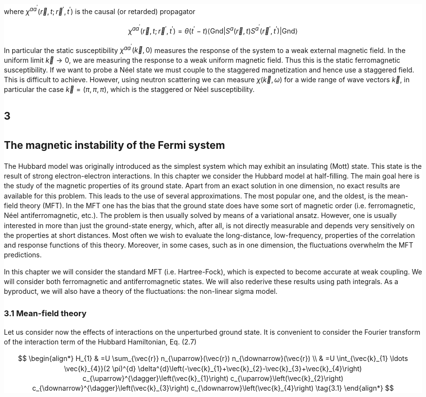 where $\chi^{a a^{\prime}}\left(\vec{r}, t ; \vec{r}^{\prime}, t^{\prime}\right)$ is the causal (or retarded) propagator

$$
\begin{equation*}
\chi^{a a^{\prime}}\left(\vec{r}, t ; \vec{r}^{\prime}, t^{\prime}\right)=\theta\left(t^{\prime}-t\right)\langle\mathrm{Gnd}| S^{a}(\vec{r}, t) S^{a^{\prime}}\left(\vec{r}^{\prime}, t^{\prime}\right)|\mathrm{Gnd}\rangle \tag{2.96}
\end{equation*}
$$

In particular the static susceptibility $\chi^{a a^{\prime}}(\vec{k}, 0)$ measures the response of the system to a weak external magnetic field. In the uniform limit $\vec{k} \rightarrow 0$, we are measuring the response to a weak uniform magnetic field. Thus this is the static ferromagnetic susceptibility. If we want to probe a Néel state we must couple to the staggered magnetization and hence use a staggered field. This is difficult to achieve. However, using neutron scattering we can measure $\chi(\vec{k}, \omega)$ for a wide range of wave vectors $\vec{k}$, in particular the case $\vec{k}=(\pi, \pi, \pi)$, which is the staggered or Néel susceptibility.

## 3

## The magnetic instability of the Fermi system

The Hubbard model was originally introduced as the simplest system which may exhibit an insulating (Mott) state. This state is the result of strong electron-electron interactions. In this chapter we consider the Hubbard model at half-filling. The main goal here is the study of the magnetic properties of its ground state. Apart from an exact solution in one dimension, no exact results are available for this problem. This leads to the use of several approximations. The most popular one, and the oldest, is the mean-field theory (MFT). In the MFT one has the bias that the ground state does have some sort of magnetic order (i.e. ferromagnetic, Néel antiferromagnetic, etc.). The problem is then usually solved by means of a variational ansatz. However, one is usually interested in more than just the ground-state energy, which, after all, is not directly measurable and depends very sensitively on the properties at short distances. Most often we wish to evaluate the long-distance, low-frequency, properties of the correlation and response functions of this theory. Moreover, in some cases, such as in one dimension, the fluctuations overwhelm the MFT predictions.

In this chapter we will consider the standard MFT (i.e. Hartree-Fock), which is expected to become accurate at weak coupling. We will consider both ferromagnetic and antiferromagnetic states. We will also rederive these results using path integrals. As a byproduct, we will also have a theory of the fluctuations: the non-linear sigma model.

### 3.1 Mean-field theory

Let us consider now the effects of interactions on the unperturbed ground state. It is convenient to consider the Fourier transform of the interaction term of the Hubbard Hamiltonian, Eq. (2.7)

$$
\begin{align*}
H_{1} & =U \sum_{\vec{r}} n_{\uparrow}(\vec{r}) n_{\downarrow}(\vec{r}) \\
& =U \int_{\vec{k}_{1} \ldots \vec{k}_{4}}(2 \pi)^{d} \delta^{d}\left(-\vec{k}_{1}+\vec{k}_{2}-\vec{k}_{3}+\vec{k}_{4}\right) c_{\uparrow}^{\dagger}\left(\vec{k}_{1}\right) c_{\uparrow}\left(\vec{k}_{2}\right) c_{\downarrow}^{\dagger}\left(\vec{k}_{3}\right) c_{\downarrow}\left(\vec{k}_{4}\right) \tag{3.1}
\end{align*}
$$
